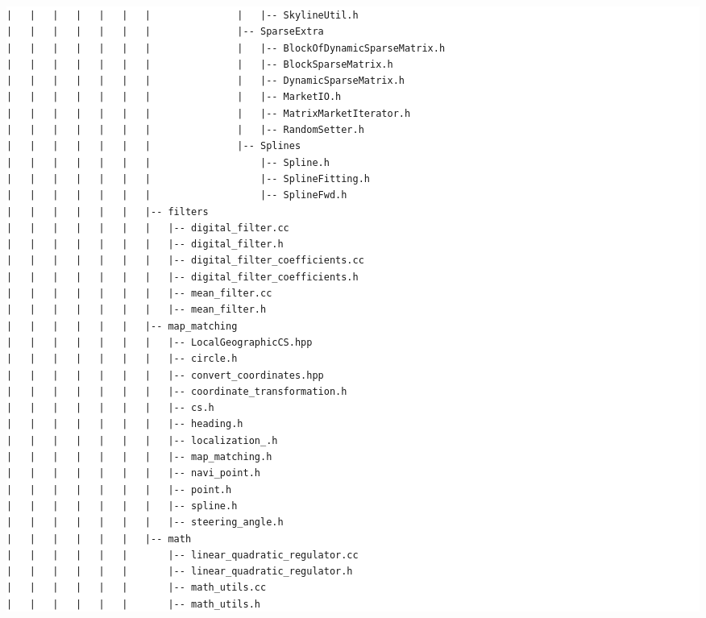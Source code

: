     |   |   |   |   |   |   |               |   |-- SkylineUtil.h
    |   |   |   |   |   |   |               |-- SparseExtra
    |   |   |   |   |   |   |               |   |-- BlockOfDynamicSparseMatrix.h
    |   |   |   |   |   |   |               |   |-- BlockSparseMatrix.h
    |   |   |   |   |   |   |               |   |-- DynamicSparseMatrix.h
    |   |   |   |   |   |   |               |   |-- MarketIO.h
    |   |   |   |   |   |   |               |   |-- MatrixMarketIterator.h
    |   |   |   |   |   |   |               |   |-- RandomSetter.h
    |   |   |   |   |   |   |               |-- Splines
    |   |   |   |   |   |   |                   |-- Spline.h
    |   |   |   |   |   |   |                   |-- SplineFitting.h
    |   |   |   |   |   |   |                   |-- SplineFwd.h
    |   |   |   |   |   |   |-- filters
    |   |   |   |   |   |   |   |-- digital_filter.cc
    |   |   |   |   |   |   |   |-- digital_filter.h
    |   |   |   |   |   |   |   |-- digital_filter_coefficients.cc
    |   |   |   |   |   |   |   |-- digital_filter_coefficients.h
    |   |   |   |   |   |   |   |-- mean_filter.cc
    |   |   |   |   |   |   |   |-- mean_filter.h
    |   |   |   |   |   |   |-- map_matching
    |   |   |   |   |   |   |   |-- LocalGeographicCS.hpp
    |   |   |   |   |   |   |   |-- circle.h
    |   |   |   |   |   |   |   |-- convert_coordinates.hpp
    |   |   |   |   |   |   |   |-- coordinate_transformation.h
    |   |   |   |   |   |   |   |-- cs.h
    |   |   |   |   |   |   |   |-- heading.h
    |   |   |   |   |   |   |   |-- localization_.h
    |   |   |   |   |   |   |   |-- map_matching.h
    |   |   |   |   |   |   |   |-- navi_point.h
    |   |   |   |   |   |   |   |-- point.h
    |   |   |   |   |   |   |   |-- spline.h
    |   |   |   |   |   |   |   |-- steering_angle.h
    |   |   |   |   |   |   |-- math
    |   |   |   |   |   |       |-- linear_quadratic_regulator.cc
    |   |   |   |   |   |       |-- linear_quadratic_regulator.h
    |   |   |   |   |   |       |-- math_utils.cc
    |   |   |   |   |   |       |-- math_utils.h